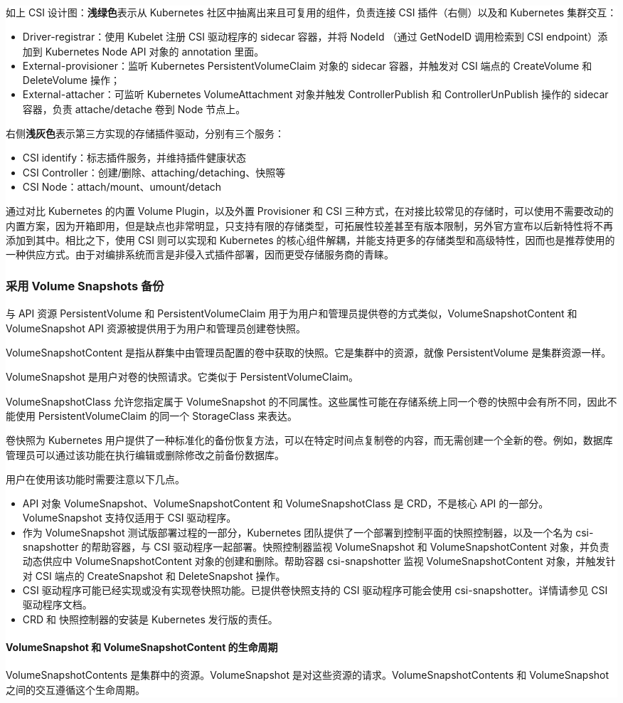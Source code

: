 <p>如上 CSI 设计图：<strong>浅绿色</strong>表示从 Kubernetes 社区中抽离出来且可复用的组件，负责连接 CSI 插件（右侧）以及和 Kubernetes 集群交互：</p>

<ul>
<li>Driver-registrar：使用 Kubelet 注册 CSI 驱动程序的 sidecar 容器，并将 NodeId （通过 GetNodeID 调用检索到 CSI endpoint）添加到 Kubernetes Node API 对象的 annotation 里面。</li>
<li>External-provisioner：监听 Kubernetes PersistentVolumeClaim 对象的 sidecar 容器，并触发对 CSI 端点的 CreateVolume 和 DeleteVolume 操作；</li>
<li>External-attacher：可监听 Kubernetes VolumeAttachment 对象并触发 ControllerPublish 和 ControllerUnPublish 操作的 sidecar 容器，负责 attache/detache 卷到 Node 节点上。</li>
</ul>

<p>右侧<strong>浅灰色</strong>表示第三方实现的存储插件驱动，分别有三个服务：</p>

<ul>
<li>CSI identify：标志插件服务，并维持插件健康状态</li>
<li>CSI Controller：创建/删除、attaching/detaching、快照等</li>
<li>CSI Node：attach/mount、umount/detach</li>
</ul>

<p>通过对比 Kubernetes 的内置 Volume Plugin，以及外置 Provisioner 和 CSI 三种方式，在对接比较常见的存储时，可以使用不需要改动的内置方案，因为开箱即用，但是缺点也非常明显，只支持有限的存储类型，可拓展性较差甚至有版本限制，另外官方宣布以后新特性将不再添加到其中。相比之下，使用 CSI 则可以实现和 Kubernetes 的核心组件解耦，并能支持更多的存储类型和高级特性，因而也是推荐使用的一种供应方式。由于对编排系统而言是非侵入式插件部署，因而更受存储服务商的青睐。</p>

<h3 id="采用-volume-snapshots-备份">采用 Volume Snapshots 备份</h3>

<p>与 API 资源 PersistentVolume 和 PersistentVolumeClaim 用于为用户和管理员提供卷的方式类似，VolumeSnapshotContent 和 VolumeSnapshot API 资源被提供用于为用户和管理员创建卷快照。</p>

<p>VolumeSnapshotContent 是指从群集中由管理员配置的卷中获取的快照。它是集群中的资源，就像 PersistentVolume 是集群资源一样。</p>

<p>VolumeSnapshot 是用户对卷的快照请求。它类似于 PersistentVolumeClaim。</p>

<p>VolumeSnapshotClass 允许您指定属于 VolumeSnapshot 的不同属性。这些属性可能在存储系统上同一个卷的快照中会有所不同，因此不能使用 PersistentVolumeClaim 的同一个 StorageClass 来表达。</p>

<p>卷快照为 Kubernetes 用户提供了一种标准化的备份恢复方法，可以在特定时间点复制卷的内容，而无需创建一个全新的卷。例如，数据库管理员可以通过该功能在执行编辑或删除修改之前备份数据库。</p>

<p>用户在使用该功能时需要注意以下几点。</p>

<ul>
<li>API 对象 VolumeSnapshot、VolumeSnapshotContent 和 VolumeSnapshotClass 是 CRD，不是核心 API 的一部分。 VolumeSnapshot 支持仅适用于 CSI 驱动程序。</li>
<li>作为 VolumeSnapshot 测试版部署过程的一部分，Kubernetes 团队提供了一个部署到控制平面的快照控制器，以及一个名为 csi-snapshotter 的帮助容器，与 CSI 驱动程序一起部署。快照控制器监视 VolumeSnapshot 和 VolumeSnapshotContent 对象，并负责动态供应中 VolumeSnapshotContent 对象的创建和删除。帮助容器 csi-snapshotter 监视 VolumeSnapshotContent 对象，并触发针对 CSI 端点的 CreateSnapshot 和 DeleteSnapshot 操作。</li>
<li>CSI 驱动程序可能已经实现或没有实现卷快照功能。已提供卷快照支持的 CSI 驱动程序可能会使用 csi-snapshotter。详情请参见 CSI 驱动程序文档。</li>
<li>CRD 和 快照控制器的安装是 Kubernetes 发行版的责任。</li>
</ul>

<h4 id="volumesnapshot-和-volumesnapshotcontent-的生命周期"><strong>VolumeSnapshot 和 VolumeSnapshotContent 的生命周期</strong></h4>

<p>VolumeSnapshotContents 是集群中的资源。VolumeSnapshot 是对这些资源的请求。VolumeSnapshotContents 和 VolumeSnapshot 之间的交互遵循这个生命周期。</p>
